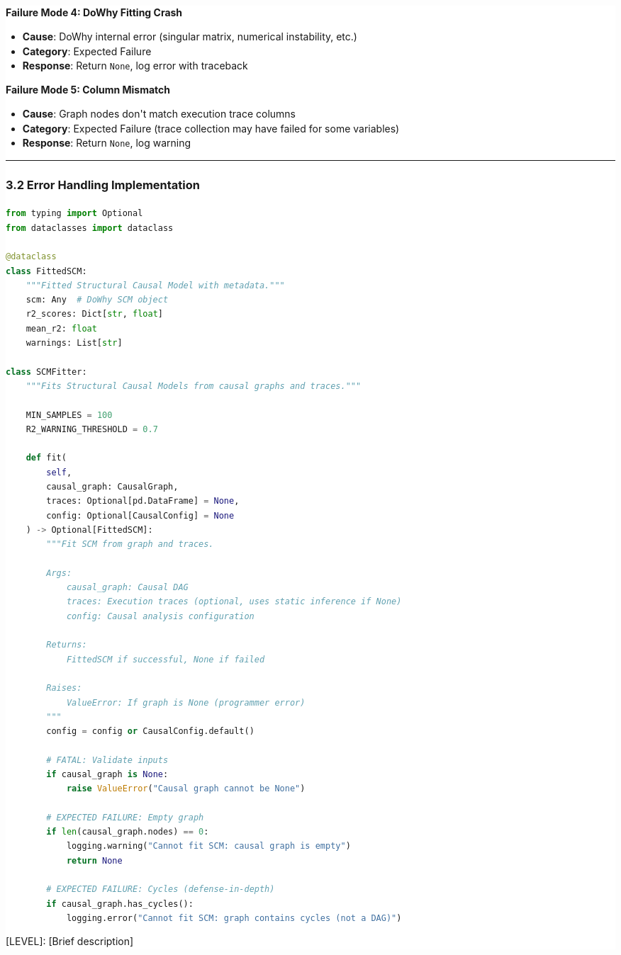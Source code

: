 **Failure Mode 4: DoWhy Fitting Crash**
- **Cause**: DoWhy internal error (singular matrix, numerical instability, etc.)
- **Category**: Expected Failure
- **Response**: Return `None`, log error with traceback

**Failure Mode 5: Column Mismatch**
- **Cause**: Graph nodes don't match execution trace columns
- **Category**: Expected Failure (trace collection may have failed for some variables)
- **Response**: Return `None`, log warning

---

### 3.2 Error Handling Implementation

```python
from typing import Optional
from dataclasses import dataclass

@dataclass
class FittedSCM:
    """Fitted Structural Causal Model with metadata."""
    scm: Any  # DoWhy SCM object
    r2_scores: Dict[str, float]
    mean_r2: float
    warnings: List[str]

class SCMFitter:
    """Fits Structural Causal Models from causal graphs and traces."""

    MIN_SAMPLES = 100
    R2_WARNING_THRESHOLD = 0.7

    def fit(
        self,
        causal_graph: CausalGraph,
        traces: Optional[pd.DataFrame] = None,
        config: Optional[CausalConfig] = None
    ) -> Optional[FittedSCM]:
        """Fit SCM from graph and traces.

        Args:
            causal_graph: Causal DAG
            traces: Execution traces (optional, uses static inference if None)
            config: Causal analysis configuration

        Returns:
            FittedSCM if successful, None if failed

        Raises:
            ValueError: If graph is None (programmer error)
        """
        config = config or CausalConfig.default()

        # FATAL: Validate inputs
        if causal_graph is None:
            raise ValueError("Causal graph cannot be None")

        # EXPECTED FAILURE: Empty graph
        if len(causal_graph.nodes) == 0:
            logging.warning("Cannot fit SCM: causal graph is empty")
            return None

        # EXPECTED FAILURE: Cycles (defense-in-depth)
        if causal_graph.has_cycles():
            logging.error("Cannot fit SCM: graph contains cycles (not a DAG)")
```

[LEVEL]: [Brief description]